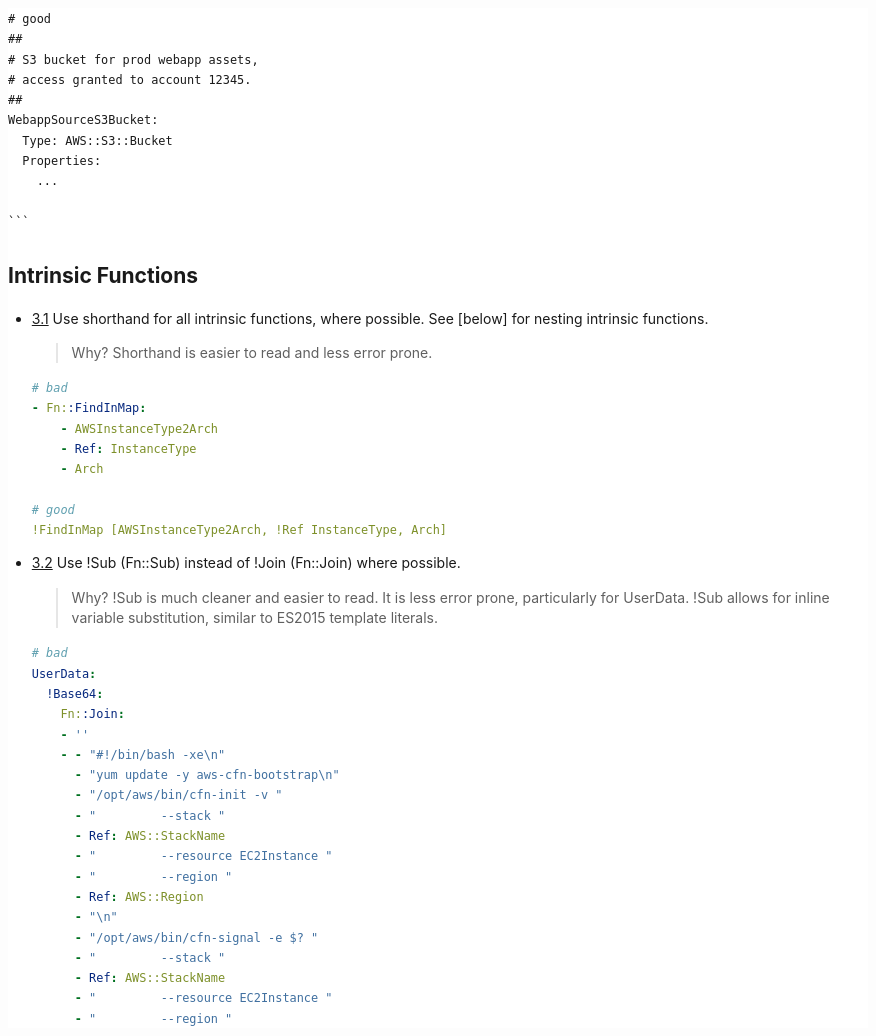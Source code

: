     # good
    ##
    # S3 bucket for prod webapp assets,
    # access granted to account 12345.
    ##
    WebappSourceS3Bucket:
      Type: AWS::S3::Bucket
      Properties:
        ...

    ```

## Intrinsic Functions

  <a name="functions--prefer-shorthand"></a><a name="3.1"></a>
  - [3.1](#functions--prefer-shorthand) Use shorthand for all intrinsic functions, where possible. See [below] for nesting intrinsic functions.

    > Why? Shorthand is easier to read and less error prone.

    ```yaml
    # bad
    - Fn::FindInMap:
        - AWSInstanceType2Arch
        - Ref: InstanceType
        - Arch

    # good
    !FindInMap [AWSInstanceType2Arch, !Ref InstanceType, Arch]
    ```

  <a name="syntax--prefer-sub"></a><a name="3.2"></a>
  - [3.2](#references--prefer-sub) Use !Sub (Fn::Sub) instead of !Join (Fn::Join) where possible.

    > Why? !Sub is much cleaner and easier to read. It is less error prone, particularly for UserData. !Sub allows for inline variable substitution, similar to ES2015 template literals.

    ```yaml
    # bad
    UserData:
      !Base64:
        Fn::Join:
        - ''
        - - "#!/bin/bash -xe\n"
          - "yum update -y aws-cfn-bootstrap\n"
          - "/opt/aws/bin/cfn-init -v "
          - "         --stack "
          - Ref: AWS::StackName
          - "         --resource EC2Instance "
          - "         --region "
          - Ref: AWS::Region
          - "\n"
          - "/opt/aws/bin/cfn-signal -e $? "
          - "         --stack "
          - Ref: AWS::StackName
          - "         --resource EC2Instance "
          - "         --region "